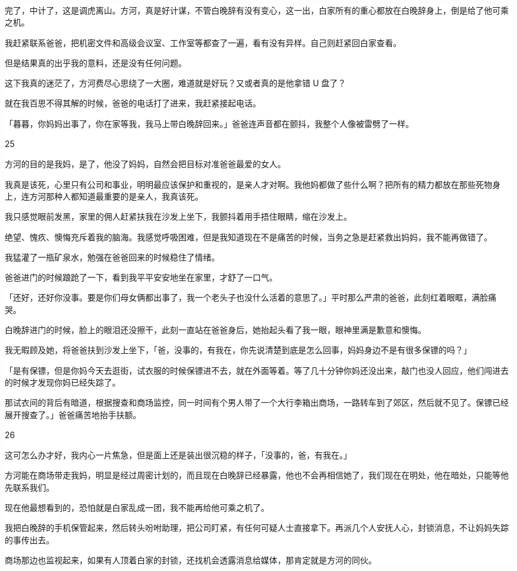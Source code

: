 
完了，中计了，这是调虎离山。方河，真是好计谋，不管白晚辞有没有变心，这一出，白家所有的重心都放在白晚辞身上，倒是给了他可乘之机。


我赶紧联系爸爸，把机密文件和高级会议室、工作室等都查了一遍，看有没有异样。自己则赶紧回白家查看。


但是结果真的出乎我的意料，还是没有任何问题。


这下我真的迷茫了，方河费尽心思绕了一大圈，难道就是好玩？又或者真的是他拿错 U 盘了？


就在我百思不得其解的时候，爸爸的电话打了进来，我赶紧接起电话。


「暮暮，你妈妈出事了，你在家等我，我马上带白晚辞回来。」爸爸连声音都在颤抖，我整个人像被雷劈了一样。


25


方河的目的是我妈，是了，他没了妈妈，自然会把目标对准爸爸最爱的女人。


我真是该死，心里只有公司和事业，明明最应该保护和重视的，是亲人才对啊。我他妈都做了些什么啊？把所有的精力都放在那些死物身上，连方河那种人都知道最重要的是亲人，我真该死。


我只感觉眼前发黑，家里的佣人赶紧扶我在沙发上坐下，我颤抖着用手捂住眼睛，缩在沙发上。


绝望、愧疚、懊悔充斥着我的脑海。我感觉呼吸困难，但是我知道现在不是痛苦的时候，当务之急是赶紧救出妈妈，我不能再做错了。


我猛灌了一瓶矿泉水，勉强在爸爸回来的时候稳住了情绪。


爸爸进门的时候踉跄了一下，看到我平平安安地坐在家里，才舒了一口气。


「还好，还好你没事。要是你们母女俩都出事了，我一个老头子也没什么活着的意思了。」平时那么严肃的爸爸，此刻红着眼眶，满脸痛哭。


白晚辞进门的时候，脸上的眼泪还没擦干，此刻一直站在爸爸身后，她抬起头看了我一眼，眼神里满是歉意和懊悔。


我无暇顾及她，将爸爸扶到沙发上坐下，「爸，没事的，有我在，你先说清楚到底是怎么回事，妈妈身边不是有很多保镖的吗？」


「是有保镖，但是你妈今天去逛街，试衣服的时候保镖进不去，就在外面等着。等了几十分钟你妈还没出来，敲门也没人回应，他们闯进去的时候才发现你妈已经失踪了。


那试衣间的背后有暗道，根据搜查和商场监控，同一时间有个男人带了一个大行李箱出商场，一路转车到了郊区，然后就不见了。保镖已经展开搜查了。」爸爸痛苦地抬手扶额。


26


这可怎么办才好，我内心一片焦急，但是面上还是装出很沉稳的样子，「没事的，爸，有我在。」


方河能在商场带走我妈，明显是经过周密计划的，而且现在白晚辞已经暴露，他也不会再相信她了，我们现在在明处，他在暗处，只能等他先联系我们。


现在他最想看到的，恐怕就是白家乱成一团，我不能再给他可乘之机了。


我把白晚辞的手机保管起来，然后转头吩咐助理，把公司盯紧，有任何可疑人士直接拿下。再派几个人安抚人心，封锁消息，不让妈妈失踪的事传出去。


商场那边也监视起来，如果有人顶着白家的封锁，还找机会透露消息给媒体，那肯定就是方河的同伙。

